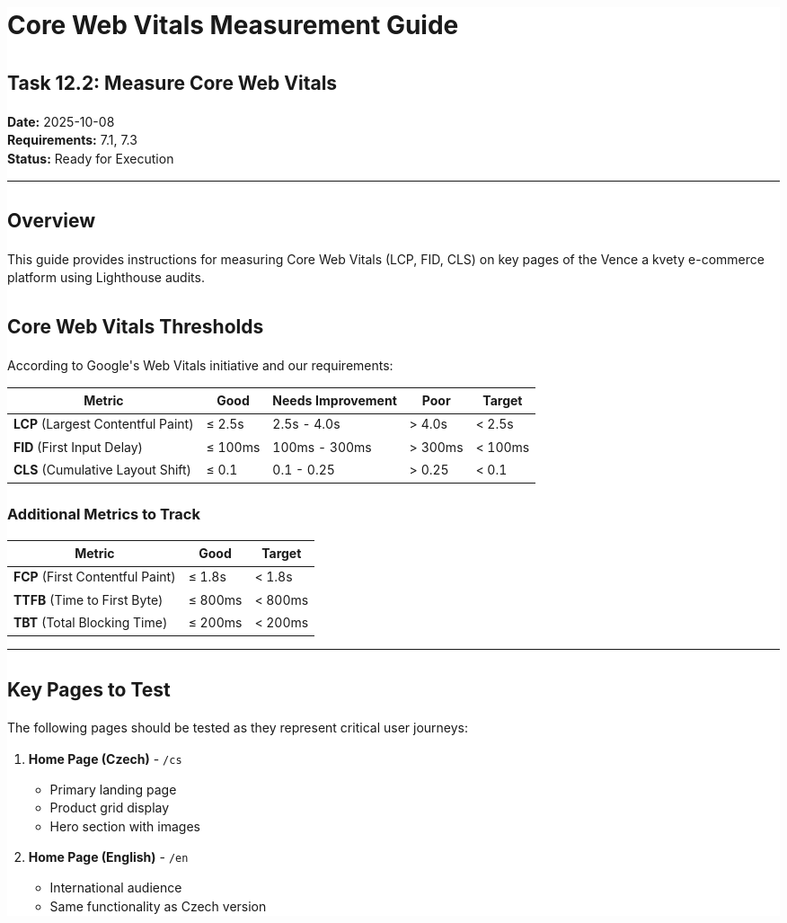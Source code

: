 # Core Web Vitals Measurement Guide

## Task 12.2: Measure Core Web Vitals

**Date:** 2025-10-08  
**Requirements:** 7.1, 7.3  
**Status:** Ready for Execution

---

## Overview

This guide provides instructions for measuring Core Web Vitals (LCP, FID, CLS) on key pages of the Vence a kvety e-commerce platform using Lighthouse audits.

## Core Web Vitals Thresholds

According to Google's Web Vitals initiative and our requirements:

| Metric | Good | Needs Improvement | Poor | Target |
|--------|------|-------------------|------|--------|
| **LCP** (Largest Contentful Paint) | ≤ 2.5s | 2.5s - 4.0s | > 4.0s | < 2.5s |
| **FID** (First Input Delay) | ≤ 100ms | 100ms - 300ms | > 300ms | < 100ms |
| **CLS** (Cumulative Layout Shift) | ≤ 0.1 | 0.1 - 0.25 | > 0.25 | < 0.1 |

### Additional Metrics to Track

| Metric | Good | Target |
|--------|------|--------|
| **FCP** (First Contentful Paint) | ≤ 1.8s | < 1.8s |
| **TTFB** (Time to First Byte) | ≤ 800ms | < 800ms |
| **TBT** (Total Blocking Time) | ≤ 200ms | < 200ms |

---

## Key Pages to Test

The following pages should be tested as they represent critical user journeys:

1. **Home Page (Czech)** - `/cs`
   - Primary landing page
   - Product grid display
   - Hero section with images

2. **Home Page (English)** - `/en`
   - International audience
   - Same functionality as Czech version
